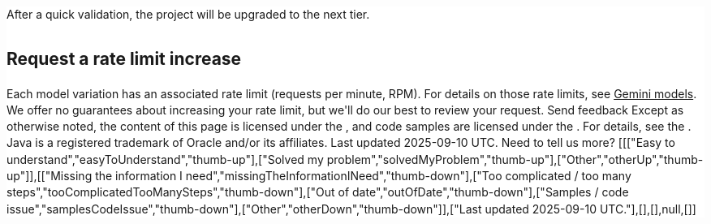
After a quick validation, the project will be upgraded to the next tier.
## Request a rate limit increase
Each model variation has an associated rate limit (requests per minute, RPM). For details on those rate limits, see [Gemini models](https://ai.google.dev/models/gemini).
We offer no guarantees about increasing your rate limit, but we'll do our best to review your request.
Send feedback 
Except as otherwise noted, the content of this page is licensed under the , and code samples are licensed under the . For details, see the . Java is a registered trademark of Oracle and/or its affiliates.
Last updated 2025-09-10 UTC.
Need to tell us more?  [[["Easy to understand","easyToUnderstand","thumb-up"],["Solved my problem","solvedMyProblem","thumb-up"],["Other","otherUp","thumb-up"]],[["Missing the information I need","missingTheInformationINeed","thumb-down"],["Too complicated / too many steps","tooComplicatedTooManySteps","thumb-down"],["Out of date","outOfDate","thumb-down"],["Samples / code issue","samplesCodeIssue","thumb-down"],["Other","otherDown","thumb-down"]],["Last updated 2025-09-10 UTC."],[],[],null,[]] 
